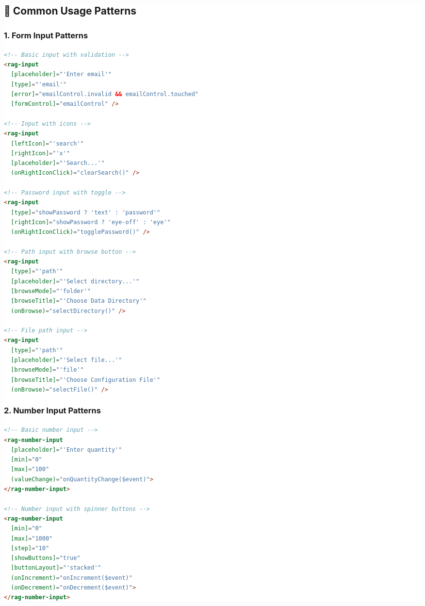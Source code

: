 
## 🎯 Common Usage Patterns

### 1. Form Input Patterns
```html
<!-- Basic input with validation -->
<rag-input 
  [placeholder]="'Enter email'"
  [type]="'email'"
  [error]="emailControl.invalid && emailControl.touched"
  [formControl]="emailControl" />

<!-- Input with icons -->
<rag-input 
  [leftIcon]="'search'"
  [rightIcon]="'x'"
  [placeholder]="'Search...'"
  (onRightIconClick)="clearSearch()" />

<!-- Password input with toggle -->
<rag-input
  [type]="showPassword ? 'text' : 'password'"
  [rightIcon]="showPassword ? 'eye-off' : 'eye'"
  (onRightIconClick)="togglePassword()" />

<!-- Path input with browse button -->
<rag-input
  [type]="'path'"
  [placeholder]="'Select directory...'"
  [browseMode]="'folder'"
  [browseTitle]="'Choose Data Directory'"
  (onBrowse)="selectDirectory()" />

<!-- File path input -->
<rag-input
  [type]="'path'"
  [placeholder]="'Select file...'"
  [browseMode]="'file'"
  [browseTitle]="'Choose Configuration File'"
  (onBrowse)="selectFile()" />
```

### 2. Number Input Patterns
```html
<!-- Basic number input -->
<rag-number-input
  [placeholder]="'Enter quantity'"
  [min]="0"
  [max]="100"
  (valueChange)="onQuantityChange($event)">
</rag-number-input>

<!-- Number input with spinner buttons -->
<rag-number-input
  [min]="0"
  [max]="1000"
  [step]="10"
  [showButtons]="true"
  [buttonLayout]="'stacked'"
  (onIncrement)="onIncrement($event)"
  (onDecrement)="onDecrement($event)">
</rag-number-input>

```